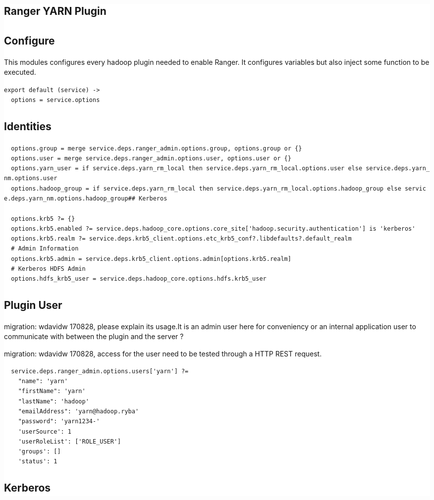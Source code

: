 
## Ranger YARN Plugin

## Configure

This modules configures every hadoop plugin needed to enable Ranger. It configures
variables but also inject some function to be executed.

    export default (service) ->
      options = service.options

## Identities

      options.group = merge service.deps.ranger_admin.options.group, options.group or {}
      options.user = merge service.deps.ranger_admin.options.user, options.user or {}
      options.yarn_user = if service.deps.yarn_rm_local then service.deps.yarn_rm_local.options.user else service.deps.yarn_nm.options.user
      options.hadoop_group = if service.deps.yarn_rm_local then service.deps.yarn_rm_local.options.hadoop_group else service.deps.yarn_nm.options.hadoop_group## Kerberos

      options.krb5 ?= {}
      options.krb5.enabled ?= service.deps.hadoop_core.options.core_site['hadoop.security.authentication'] is 'kerberos'
      options.krb5.realm ?= service.deps.krb5_client.options.etc_krb5_conf?.libdefaults?.default_realm
      # Admin Information
      options.krb5.admin = service.deps.krb5_client.options.admin[options.krb5.realm]
      # Kerberos HDFS Admin
      options.hdfs_krb5_user = service.deps.hadoop_core.options.hdfs.krb5_user

## Plugin User

migration: wdavidw 170828, please explain its usage.It is an admin user here
for conveniency or an internal application user to communicate with between the
plugin and the server ?

migration: wdavidw 170828, access for the user need to be tested through a HTTP
REST request.

      service.deps.ranger_admin.options.users['yarn'] ?=
        "name": 'yarn'
        "firstName": 'yarn'
        "lastName": 'hadoop'
        "emailAddress": 'yarn@hadoop.ryba'
        "password": 'yarn1234-'
        'userSource': 1
        'userRoleList': ['ROLE_USER']
        'groups': []
        'status': 1
## Kerberos

